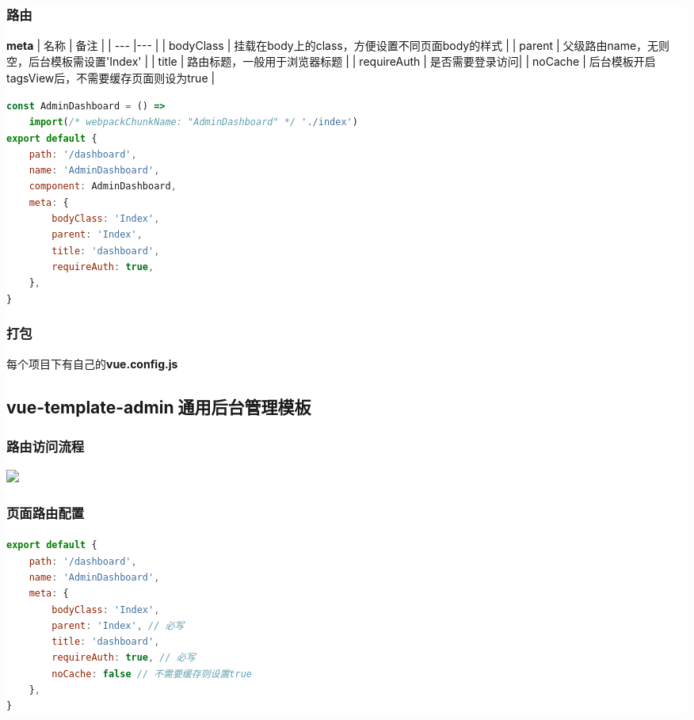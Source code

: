 ### 路由



**meta**
|   名称   | 备注 |
| --- |--- |
| bodyClass | 挂载在body上的class，方便设置不同页面body的样式 |
| parent | 父级路由name，无则空，后台模板需设置'Index' |
| title | 路由标题，一般用于浏览器标题 |
| requireAuth | 是否需要登录访问|
| noCache | 后台模板开启tagsView后，不需要缓存页面则设为true |

```javascript
const AdminDashboard = () =>
    import(/* webpackChunkName: "AdminDashboard" */ './index')
export default {
    path: '/dashboard',
    name: 'AdminDashboard',
    component: AdminDashboard,
    meta: {
        bodyClass: 'Index',
        parent: 'Index',
        title: 'dashboard',
        requireAuth: true,
    },
}

```

### 打包 
每个项目下有自己的**vue.config.js**

## vue-template-admin 通用后台管理模板

### 路由访问流程
![](https://tva1.sinaimg.cn/large/008i3skNly1gs1982sr2xj30lz0l80uk.jpg)

### 页面路由配置
```javascript
export default {
    path: '/dashboard',
    name: 'AdminDashboard',
    meta: {
        bodyClass: 'Index', 
        parent: 'Index', // 必写
        title: 'dashboard',
        requireAuth: true, // 必写
        noCache: false // 不需要缓存则设置true
    },
}

```
